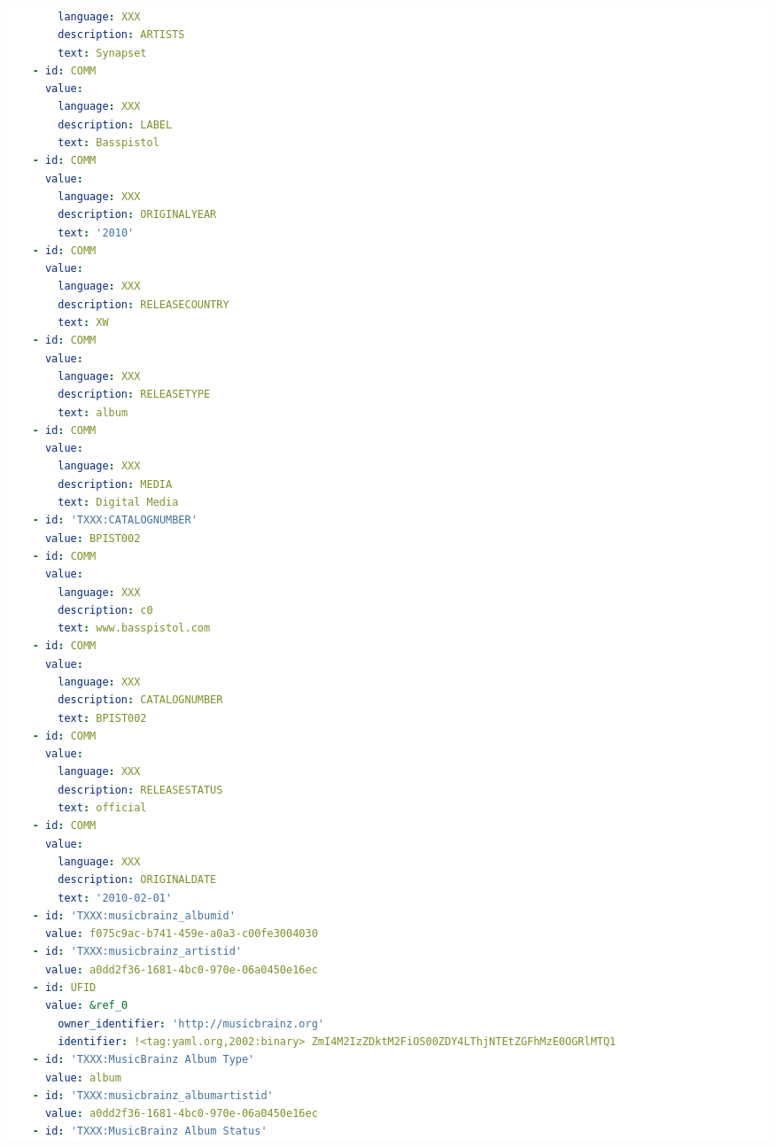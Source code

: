 ```yaml
        language: XXX
        description: ARTISTS
        text: Synapset
    - id: COMM
      value:
        language: XXX
        description: LABEL
        text: Basspistol
    - id: COMM
      value:
        language: XXX
        description: ORIGINALYEAR
        text: '2010'
    - id: COMM
      value:
        language: XXX
        description: RELEASECOUNTRY
        text: XW
    - id: COMM
      value:
        language: XXX
        description: RELEASETYPE
        text: album
    - id: COMM
      value:
        language: XXX
        description: MEDIA
        text: Digital Media
    - id: 'TXXX:CATALOGNUMBER'
      value: BPIST002
    - id: COMM
      value:
        language: XXX
        description: c0
        text: www.basspistol.com
    - id: COMM
      value:
        language: XXX
        description: CATALOGNUMBER
        text: BPIST002
    - id: COMM
      value:
        language: XXX
        description: RELEASESTATUS
        text: official
    - id: COMM
      value:
        language: XXX
        description: ORIGINALDATE
        text: '2010-02-01'
    - id: 'TXXX:musicbrainz_albumid'
      value: f075c9ac-b741-459e-a0a3-c00fe3004030
    - id: 'TXXX:musicbrainz_artistid'
      value: a0dd2f36-1681-4bc0-970e-06a0450e16ec
    - id: UFID
      value: &ref_0
        owner_identifier: 'http://musicbrainz.org'
        identifier: !<tag:yaml.org,2002:binary> ZmI4M2IzZDktM2FiOS00ZDY4LThjNTEtZGFhMzE0OGRlMTQ1
    - id: 'TXXX:MusicBrainz Album Type'
      value: album
    - id: 'TXXX:musicbrainz_albumartistid'
      value: a0dd2f36-1681-4bc0-970e-06a0450e16ec
    - id: 'TXXX:MusicBrainz Album Status'
```